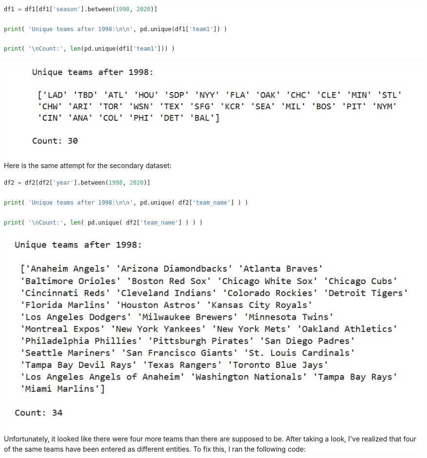 ```python
df1 = df1[df1['season'].between(1998, 2020)]

print( 'Unique teams after 1998:\n\n', pd.unique(df1['team1']) )

print( '\nCount:', len(pd.unique(df1['team1'])) )
```

![](images/ss4.jpg)

Here is the same attempt for the secondary dataset:

```python
df2 = df2[df2['year'].between(1998, 2020)]

print( 'Unique teams after 1998:\n\n', pd.unique( df2['team_name'] ) )

print( '\nCount:', len( pd.unique( df2['team_name'] ) ) )
```

![](images/ss5.jpg)

Unfortunately, it looked like there were four more teams than there are supposed to be. After taking a look, I've realized that four of the same teams have been entered as different entities. To fix this, I ran the following code: 
